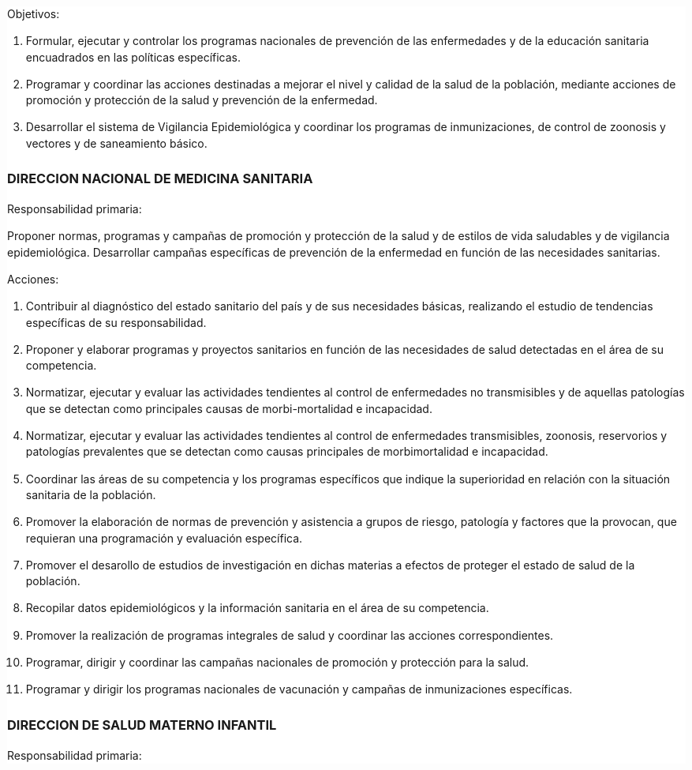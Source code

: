 <a id="21"></a>
Objetivos:

1. Formular, ejecutar y controlar los programas nacionales de prevención de las enfermedades y de la educación sanitaria encuadrados en las políticas específicas.

2. Programar y coordinar las acciones destinadas a mejorar el nivel y calidad de la salud de la población, mediante acciones de promoción y protección de la salud y prevención de la enfermedad.

3. Desarrollar el sistema de Vigilancia Epidemiológica y coordinar los programas de inmunizaciones, de control de zoonosis y vectores y de saneamiento básico.

### DIRECCION NACIONAL DE MEDICINA SANITARIA

<a id="22"></a>
Responsabilidad primaria:

Proponer normas, programas y campañas de promoción y protección de la salud y de estilos de vida saludables y de vigilancia epidemiológica. Desarrollar campañas específicas de prevención de la enfermedad en función de las necesidades sanitarias.

Acciones:

1. Contribuir al diagnóstico del estado sanitario del país y de sus necesidades básicas, realizando el estudio de tendencias específicas de su responsabilidad.

2. Proponer y elaborar programas y proyectos sanitarios en función de las necesidades de salud detectadas en el área de su competencia.

3. Normatizar, ejecutar y evaluar las actividades tendientes al control de enfermedades no transmisibles y de aquellas patologías que se detectan como principales causas de morbi-mortalidad e incapacidad.

4. Normatizar, ejecutar y evaluar las actividades tendientes al control de enfermedades transmisibles, zoonosis, reservorios y patologías prevalentes que se detectan como causas principales de morbimortalidad e incapacidad.

5. Coordinar las áreas de su competencia y los programas específicos que indique la superioridad en relación con la situación sanitaria de la población.

6. Promover la elaboración de normas de prevención y asistencia a grupos de riesgo, patología y factores que la provocan, que requieran una programación y evaluación específica.

7. Promover el desarollo de estudios de investigación en dichas materias a efectos de proteger el estado de salud de la población.

8. Recopilar datos epidemiológicos y la información sanitaria en el área de su competencia.

9. Promover la realización de programas integrales de salud y coordinar las acciones correspondientes.

10. Programar, dirigir y coordinar las campañas nacionales de promoción y protección para la salud.

11. Programar y dirigir los programas nacionales de vacunación y campañas de inmunizaciones específicas.

### DIRECCION DE SALUD MATERNO INFANTIL

<a id="23"></a>
Responsabilidad primaria:
